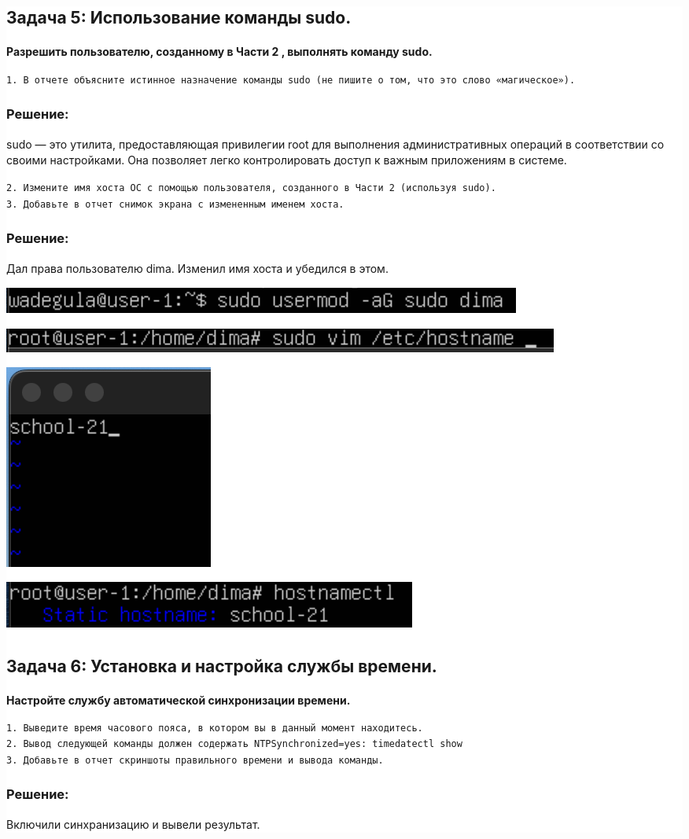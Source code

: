 ## Задача 5: Использование команды sudo.
**Разрешить пользователю, созданному в Части 2 , выполнять команду sudo.**

    1. В отчете объясните истинное назначение команды sudo (не пишите о том, что это слово «магическое»).
### Решение:
sudo — это утилита, предоставляющая привилегии root для выполнения административных операций в соответствии со своими настройками. Она позволяет легко контролировать доступ к важным приложениям в системе.

    2. Измените имя хоста ОС с помощью пользователя, созданного в Части 2 (используя sudo).
    3. Добавьте в отчет снимок экрана с измененным именем хоста.
### Решение:
Дал права пользователю dima. Изменил имя хоста и убедился в этом.

![alt text](png/usermod.png)

![alt text](png/vim_hostname.png)

![alt text](png/open_vim.png)

![alt text](png/hostname.png)

## Задача 6: Установка и настройка службы времени.
**Настройте службу автоматической синхронизации времени.**

    1. Выведите время часового пояса, в котором вы в данный момент находитесь.
    2. Вывод следующей команды должен содержать NTPSynchronized=yes: timedatectl show
    3. Добавьте в отчет скриншоты правильного времени и вывода команды.
### Решение:
Включили синхранизацию и вывели результат.
